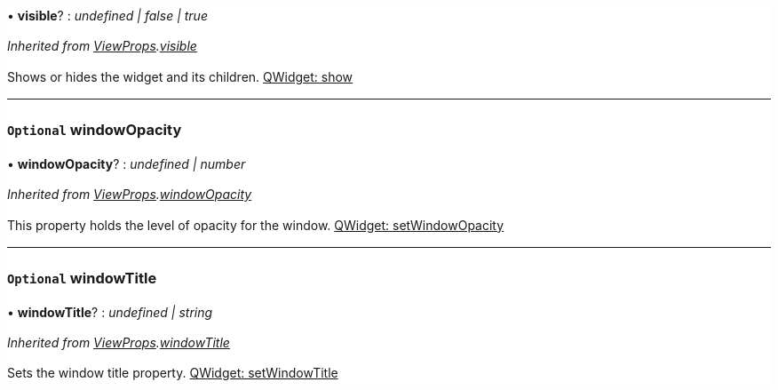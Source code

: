 • **visible**? : *undefined | false | true*

*Inherited from [ViewProps](viewprops.md).[visible](viewprops.md#optional-visible)*

Shows or hides the widget and its children. [QWidget: show](https://docs.nodegui.org/docs/api/NodeWidget#widgetshow)

___

### `Optional` windowOpacity

• **windowOpacity**? : *undefined | number*

*Inherited from [ViewProps](viewprops.md).[windowOpacity](viewprops.md#optional-windowopacity)*

This property holds the level of opacity for the window. [QWidget: setWindowOpacity](https://docs.nodegui.org/docs/api/NodeWidget#widgetsetwindowopacityopacity)

___

### `Optional` windowTitle

• **windowTitle**? : *undefined | string*

*Inherited from [ViewProps](viewprops.md).[windowTitle](viewprops.md#optional-windowtitle)*

Sets the window title property. [QWidget: setWindowTitle](https://docs.nodegui.org/docs/api/NodeWidget#widgetsetwindowtitletitle)
